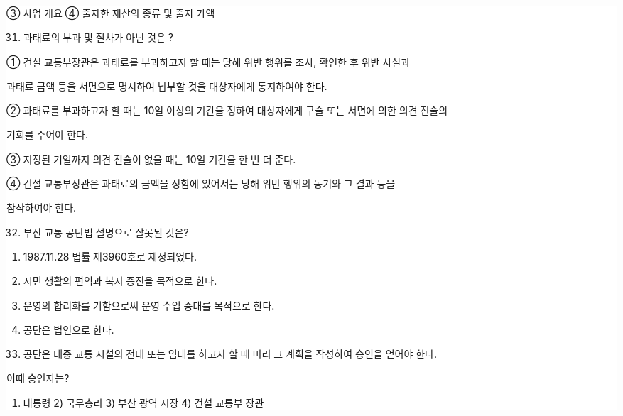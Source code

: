③ 사업 개요 ④ 출자한 재산의 종류 및 출자 가액

31. 과태료의 부과 및 절차가 아닌 것은 ?

① 건설 교통부장관은 과태료를 부과하고자 할 때는 당해 위반 행위를 조사, 확인한 후 위반 사실과

과태료 금액 등을 서면으로 명시하여 납부할 것을 대상자에게 통지하여야 한다.

② 과태료를 부과하고자 할 때는 10일 이상의 기간을 정하여 대상자에게 구술 또는 서면에 의한 의견 진술의

기회를 주어야 한다.

③ 지정된 기일까지 의견 진술이 없을 때는 10일 기간을 한 번 더 준다.

④ 건설 교통부장관은 과태료의 금액을 정함에 있어서는 당해 위반 행위의 동기와 그 결과 등을

참작하여야 한다.

32. 부산 교통 공단법 설명으로 잘못된 것은?

1) 1987.11.28 법률 제3960호로 제정되었다.

2) 시민 생활의 편익과 복지 증진을 목적으로 한다.

3) 운영의 합리화를 기함으로써 운영 수입 증대를 목적으로 한다.

4) 공단은 법인으로 한다.

33. 공단은 대중 교통 시설의 전대 또는 임대를 하고자 할 때 미리 그 계획을 작성하여 승인을 얻어야 한다.

이때 승인자는?

1) 대통령 2) 국무총리 3) 부산 광역 시장 4) 건설 교통부 장관